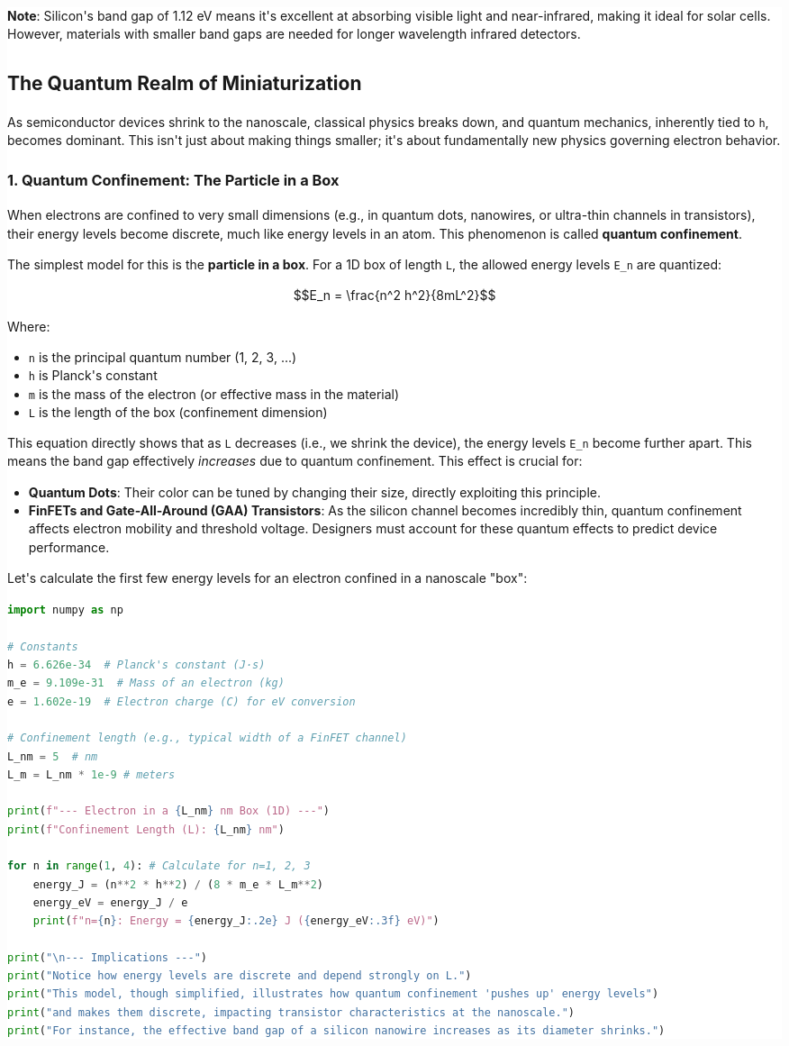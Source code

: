 **Note**: Silicon's band gap of 1.12 eV means it's excellent at absorbing visible light and near-infrared, making it ideal for solar cells. However, materials with smaller band gaps are needed for longer wavelength infrared detectors.

## The Quantum Realm of Miniaturization

As semiconductor devices shrink to the nanoscale, classical physics breaks down, and quantum mechanics, inherently tied to `h`, becomes dominant. This isn't just about making things smaller; it's about fundamentally new physics governing electron behavior.

### 1. Quantum Confinement: The Particle in a Box

When electrons are confined to very small dimensions (e.g., in quantum dots, nanowires, or ultra-thin channels in transistors), their energy levels become discrete, much like energy levels in an atom. This phenomenon is called **quantum confinement**.

The simplest model for this is the **particle in a box**. For a 1D box of length `L`, the allowed energy levels `E_n` are quantized:

$$E_n = \frac{n^2 h^2}{8mL^2}$$

Where:
*   `n` is the principal quantum number (1, 2, 3, ...)
*   `h` is Planck's constant
*   `m` is the mass of the electron (or effective mass in the material)
*   `L` is the length of the box (confinement dimension)

This equation directly shows that as `L` decreases (i.e., we shrink the device), the energy levels `E_n` become further apart. This means the band gap effectively *increases* due to quantum confinement. This effect is crucial for:

*   **Quantum Dots**: Their color can be tuned by changing their size, directly exploiting this principle.
*   **FinFETs and Gate-All-Around (GAA) Transistors**: As the silicon channel becomes incredibly thin, quantum confinement affects electron mobility and threshold voltage. Designers must account for these quantum effects to predict device performance.

Let's calculate the first few energy levels for an electron confined in a nanoscale "box":

```python
import numpy as np

# Constants
h = 6.626e-34  # Planck's constant (J·s)
m_e = 9.109e-31  # Mass of an electron (kg)
e = 1.602e-19  # Electron charge (C) for eV conversion

# Confinement length (e.g., typical width of a FinFET channel)
L_nm = 5  # nm
L_m = L_nm * 1e-9 # meters

print(f"--- Electron in a {L_nm} nm Box (1D) ---")
print(f"Confinement Length (L): {L_nm} nm")

for n in range(1, 4): # Calculate for n=1, 2, 3
    energy_J = (n**2 * h**2) / (8 * m_e * L_m**2)
    energy_eV = energy_J / e
    print(f"n={n}: Energy = {energy_J:.2e} J ({energy_eV:.3f} eV)")

print("\n--- Implications ---")
print("Notice how energy levels are discrete and depend strongly on L.")
print("This model, though simplified, illustrates how quantum confinement 'pushes up' energy levels")
print("and makes them discrete, impacting transistor characteristics at the nanoscale.")
print("For instance, the effective band gap of a silicon nanowire increases as its diameter shrinks.")
```
